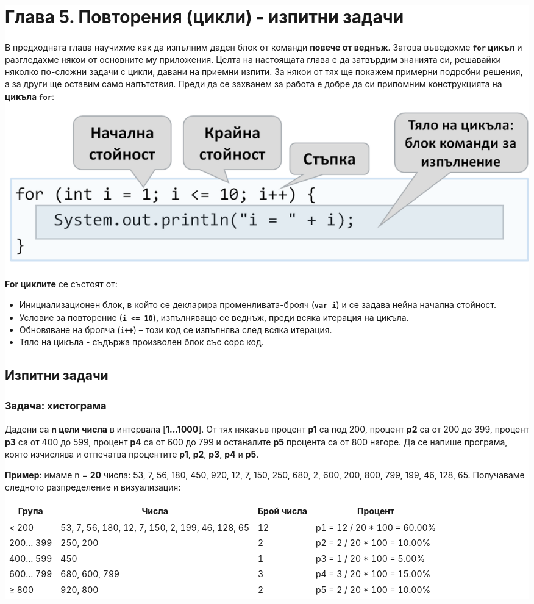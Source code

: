# Глава 5. Повторения (цикли) - изпитни задачи
В предходната глава научихме как да изпълним даден блок от команди **повече от веднъж**. Затова въведохме **`for` цикъл** и разгледахме някои от основните му приложения. Целта на настоящата глава е да затвърдим знанията си, решавайки няколко по-сложни задачи с цикли, давани на приемни изпити. За някои от тях ще покажем примерни подробни решения, а за други ще оставим само напътствия.
Преди да се захванем за работа е добре да си припомним конструкцията на **цикъла `for`**:

![](assets/chapter-5-2-images/00.For-construction.png)

**For циклите** се състоят от:
 * Инициализационен блок, в който се декларира променливата-брояч (**`var i`**) и се задава нейна начална стойност.
 * Условие за повторение (**`i <= 10`**), изпълняващо се веднъж, преди всяка итерация на цикъла.
 * Обновяване на брояча (**`i++`**) – този код се изпълнява след всяка итерация.
 * Тяло на цикъла - съдържа произволен блок със сорс код.

## Изпитни задачи

### Задача: хистограма
	
Дадени са **n цели числа** в интервала [**1...1000**]. От тях някакъв процент **p1** са под 200, процент __p2__ са от 200 до 399, процент **p3** са от 400 до 599, процент **p4** са от 600 до 799 и останалите **p5** процента са от 800 нагоре. Да се напише програма, която изчислява и отпечатва процентите **p1**, **p2**, **p3**, **p4** и **p5**.

**Пример**: имаме n = **20** числа: 53, 7, 56, 180, 450, 920, 12, 7, 150, 250, 680, 2, 600, 200, 800, 799, 199, 46, 128, 65. Получаваме следното разпределение и визуализация:
                          
| **Група**   | **Числа**                                       | **Брой числа** | **Процент**                     |
|-------------|-------------------------------------------------|:--------------|---------------------------------|
| < 200       | 53, 7, 56, 180, 12, 7, 150, 2, 199, 46, 128, 65 | 12             | p1 = 12 / 20 * 100 = 60.00%     |
| 200… 399    | 250, 200                                        | 2              | p2 = 2 / 20 * 100 = 10.00%      |
| 400… 599    | 450                                             | 1              | p3 = 1 / 20 * 100 = 5.00%       |
| 600… 799    | 680, 600, 799                                   | 3              | p4 = 3 / 20 * 100 = 15.00%      |
| ≥ 800       | 920, 800                                        | 2              | p5 = 2 / 20 * 100 = 10.00%      |

